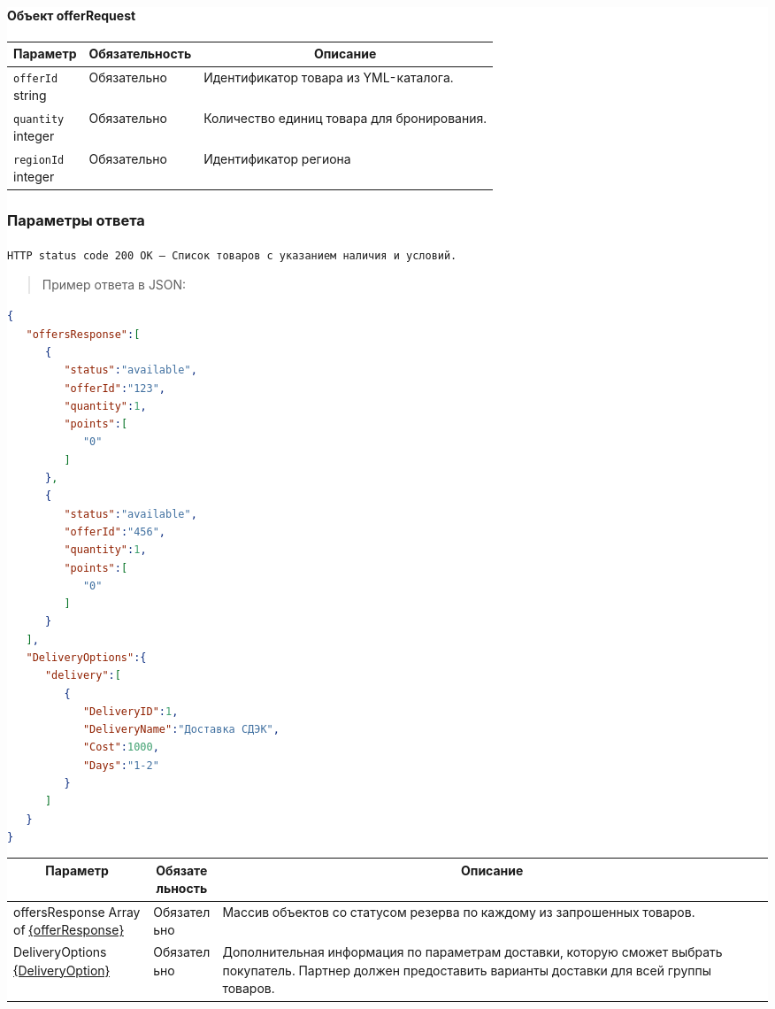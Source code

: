 #### Объект offerRequest

| Параметр                  | Обязательность | Описание                                                                                                             |
|---------------------------|----------------|----------------------------------------------------------------------------------------------------------------------|
| `offerId` <br> string     | Обязательно    | Идентификатор товара из YML-каталога.                                                                                |
| `quantity`<br>integer     | Обязательно    | Количество единиц товара для бронирования.                                                                           |
| `regionId` <br>integer    | Обязательно    | Идентификатор региона                                                                                                |


### Параметры ответа
`HTTP status code 200 OK — Список товаров с указанием наличия и условий.`
> Пример ответа в JSON:

```json
{
   "offersResponse":[
      {
         "status":"available",
         "offerId":"123",
         "quantity":1,
         "points":[
            "0"
         ]
      },
      {
         "status":"available",
         "offerId":"456",
         "quantity":1,
         "points":[
            "0"
         ]
      }
   ],
   "DeliveryOptions":{
      "delivery":[
         {
            "DeliveryID":1,
            "DeliveryName":"Доставка СДЭК",
            "Cost":1000,
            "Days":"1-2"
         }
      ]
   }
}
```

| Параметр | Обязательность | Описание |
|-------------------------------------------|----------------|-------------------------------------------------------------------------------------------------------------------------------------------------------------|
| offersResponse Array of [{offerResponse}](#offerresponse)| Обязательно | Массив объектов со статусом резерва по каждому из запрошенных товаров. |
| DeliveryOptions [{DeliveryOption}](#deliveryoption)| Обязательно | Дополнительная информация по параметрам доставки, которую сможет выбрать покупатель. Партнер должен предоставить варианты доставки для всей группы товаров. |
